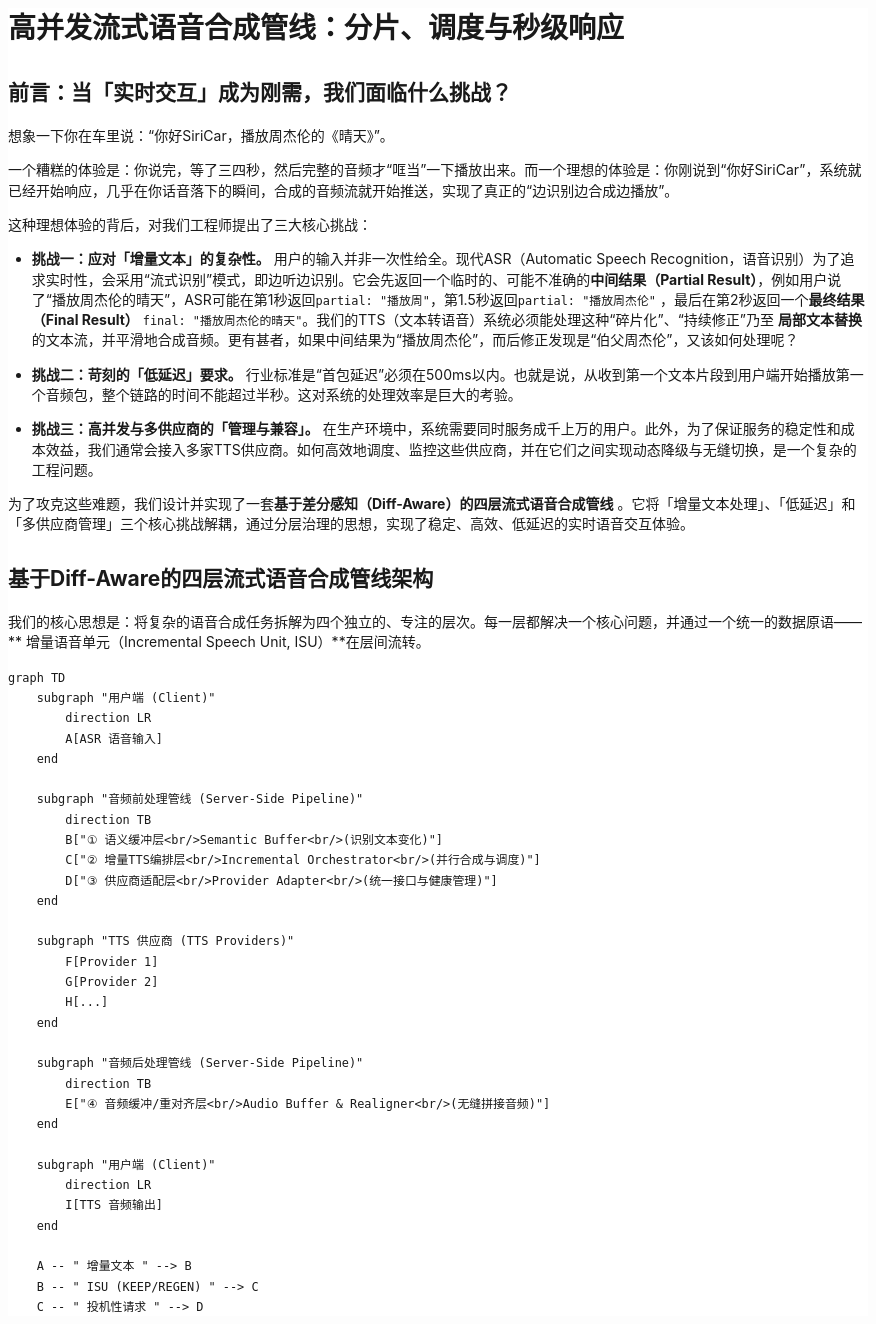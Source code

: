 # 高并发流式语音合成管线：分片、调度与秒级响应

## 前言：当「实时交互」成为刚需，我们面临什么挑战？

想象一下你在车里说：“你好SiriCar，播放周杰伦的《晴天》”。

一个糟糕的体验是：你说完，等了三四秒，然后完整的音频才“哐当”一下播放出来。而一个理想的体验是：你刚说到“你好SiriCar”，系统就已经开始响应，几乎在你话音落下的瞬间，合成的音频流就开始推送，实现了真正的“边识别边合成边播放”。

这种理想体验的背后，对我们工程师提出了三大核心挑战：

- **挑战一：应对「增量文本」的复杂性。** 用户的输入并非一次性给全。现代ASR（Automatic Speech
  Recognition，语音识别）为了追求实时性，会采用“流式识别”模式，即边听边识别。它会先返回一个临时的、可能不准确的**中间结果（Partial
  Result）**，例如用户说了“播放周杰伦的晴天”，ASR可能在第1秒返回`partial: "播放周"`，第1.5秒返回`partial: "播放周杰伦"`
  ，最后在第2秒返回一个**最终结果（Final Result）** `final: "播放周杰伦的晴天"`。我们的TTS（文本转语音）系统必须能处理这种“碎片化”、“持续修正”乃至
  **局部文本替换**的文本流，并平滑地合成音频。更有甚者，如果中间结果为“播放周杰伦”，而后修正发现是“伯父周杰伦”，又该如何处理呢？

- **挑战二：苛刻的「低延迟」要求。** 行业标准是“首包延迟”必须在500ms以内。也就是说，从收到第一个文本片段到用户端开始播放第一个音频包，整个链路的时间不能超过半秒。这对系统的处理效率是巨大的考验。

- **挑战三：高并发与多供应商的「管理与兼容」。**
  在生产环境中，系统需要同时服务成千上万的用户。此外，为了保证服务的稳定性和成本效益，我们通常会接入多家TTS供应商。如何高效地调度、监控这些供应商，并在它们之间实现动态降级与无缝切换，是一个复杂的工程问题。

为了攻克这些难题，我们设计并实现了一套**基于差分感知（Diff-Aware）的四层流式语音合成管线**
。它将「增量文本处理」、「低延迟」和「多供应商管理」三个核心挑战解耦，通过分层治理的思想，实现了稳定、高效、低延迟的实时语音交互体验。

## 基于Diff-Aware的四层流式语音合成管线架构

我们的核心思想是：将复杂的语音合成任务拆解为四个独立的、专注的层次。每一层都解决一个核心问题，并通过一个统一的数据原语——**
增量语音单元（Incremental Speech Unit, ISU）**在层间流转。

```mermaid
graph TD
    subgraph "用户端 (Client)"
        direction LR
        A[ASR 语音输入]
    end

    subgraph "音频前处理管线 (Server-Side Pipeline)"
        direction TB
        B["① 语义缓冲层<br/>Semantic Buffer<br/>(识别文本变化)"]
        C["② 增量TTS编排层<br/>Incremental Orchestrator<br/>(并行合成与调度)"]
        D["③ 供应商适配层<br/>Provider Adapter<br/>(统一接口与健康管理)"]
    end

    subgraph "TTS 供应商 (TTS Providers)"
        F[Provider 1]
        G[Provider 2]
        H[...]
    end

    subgraph "音频后处理管线 (Server-Side Pipeline)"
        direction TB
        E["④ 音频缓冲/重对齐层<br/>Audio Buffer & Realigner<br/>(无缝拼接音频)"]
    end

    subgraph "用户端 (Client)"
        direction LR
        I[TTS 音频输出]
    end

    A -- " 增量文本 " --> B
    B -- " ISU (KEEP/REGEN) " --> C
    C -- " 投机性请求 " --> D
```
